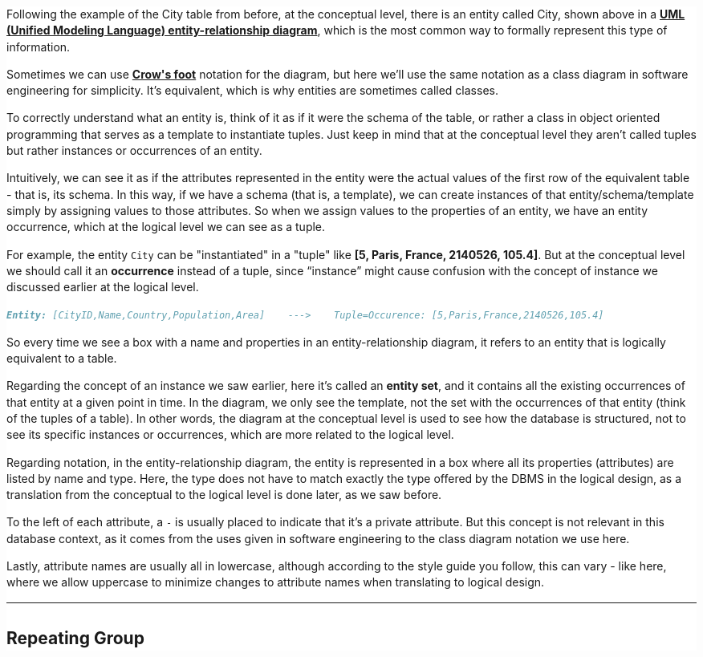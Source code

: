 Following the example of the City table from before, at the conceptual level, there is an entity called City, shown above in a [**UML (Unified Modeling Language) entity-relationship diagram**](/freecodecamp.org/uml-diagrams-full-course/README.md), which is the most common way to formally represent this type of information.

Sometimes we can use [**Crow's foot**](/freecodecamp.org/crows-foot-notation-relationship-symbols-and-how-to-read-diagrams.md) notation for the diagram, but here we’ll use the same notation as a class diagram in software engineering for simplicity. It’s equivalent, which is why entities are sometimes called classes.

To correctly understand what an entity is, think of it as if it were the schema of the table, or rather a class in object oriented programming that serves as a template to instantiate tuples. Just keep in mind that at the conceptual level they aren’t called tuples but rather instances or occurrences of an entity.

Intuitively, we can see it as if the attributes represented in the entity were the actual values of the first row of the equivalent table - that is, its schema. In this way, if we have a schema (that is, a template), we can create instances of that entity/schema/template simply by assigning values to those attributes. So when we assign values to the properties of an entity, we have an entity occurrence, which at the logical level we can see as a tuple.

For example, the entity `City` can be "instantiated" in a "tuple" like **[5, Paris, France, 2140526, 105.4]**. But at the conceptual level we should call it an **occurrence** instead of a tuple, since “instance” might cause confusion with the concept of instance we discussed earlier at the logical level.

```md
Entity: [CityID,Name,Country,Population,Area]    --->    Tuple=Occurence: [5,Paris,France,2140526,105.4]
```


So every time we see a box with a name and properties in an entity-relationship diagram, it refers to an entity that is logically equivalent to a table.

Regarding the concept of an instance we saw earlier, here it’s called an **entity set**, and it contains all the existing occurrences of that entity at a given point in time. In the diagram, we only see the template, not the set with the occurrences of that entity (think of the tuples of a table). In other words, the diagram at the conceptual level is used to see how the database is structured, not to see its specific instances or occurrences, which are more related to the logical level.

Regarding notation, in the entity-relationship diagram, the entity is represented in a box where all its properties (attributes) are listed by name and type. Here, the type does not have to match exactly the type offered by the DBMS in the logical design, as a translation from the conceptual to the logical level is done later, as we saw before.

To the left of each attribute, a `-` is usually placed to indicate that it’s a private attribute. But this concept is not relevant in this database context, as it comes from the uses given in software engineering to the class diagram notation we use here.

Lastly, attribute names are usually all in lowercase, although according to the style guide you follow, this can vary - like here, where we allow uppercase to minimize changes to attribute names when translating to logical design.

---

## Repeating Group
